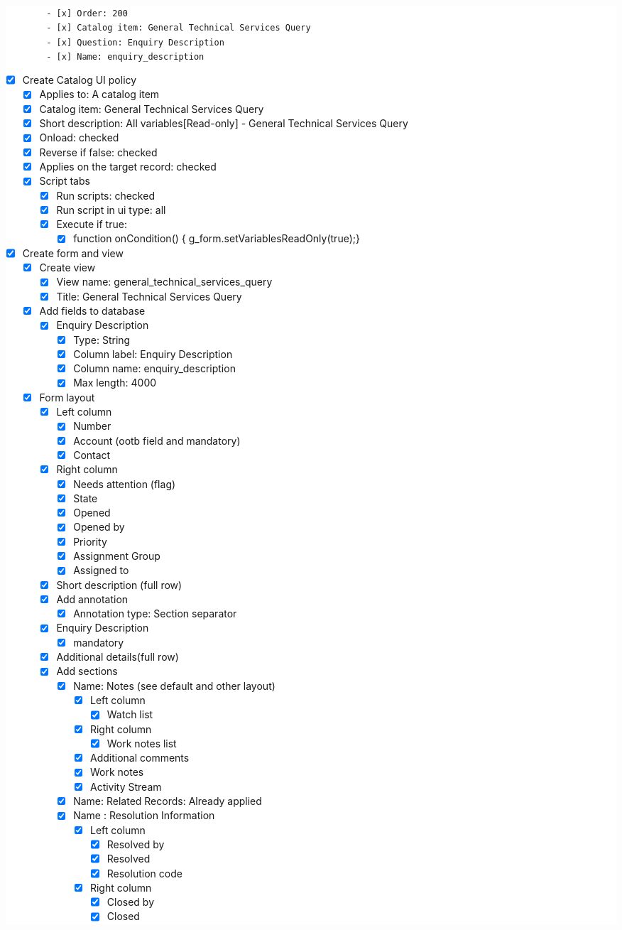 			- [x] Order: 200
			- [x] Catalog item: General Technical Services Query
			- [x] Question: Enquiry Description
			- [x] Name: enquiry_description
- [x]  Create Catalog UI policy
	- [x]  Applies to: A catalog item
	- [x]  Catalog item: General Technical Services Query
	- [x]  Short description: All variables[Read-only] - General Technical Services Query
	- [x]  Onload: checked
	- [x]  Reverse if false: checked
	- [x]  Applies on the target record: checked
	- [x]  Script tabs
		- [x]  Run scripts: checked
		- [x]  Run script in ui type: all
		- [x]  Execute if true:
			- [x]  function onCondition() { g_form.setVariablesReadOnly(true);}

- [x] Create form and view
	- [x] Create view
		- [x] View name: general_technical_services_query
		- [x] Title: General Technical Services Query
	- [x]  Add fields to database
		- [x] Enquiry Description
			- [x] Type: String
			- [x] Column label: Enquiry Description
			- [x] Column name: enquiry_description
			- [x] Max length: 4000
	- [x]  Form layout
		- [x]  Left column
			- [x] Number
			- [x] Account  (ootb field and mandatory)
			- [x] Contact
		- [x]  Right column
			- [x] Needs attention (flag)
			- [x] State
			- [x] Opened
			- [x] Opened by
			- [x] Priority
			- [x] Assignment Group
			- [x] Assigned to
		- [x] Short description (full row)
		- [x] Add annotation
			- [x] Annotation type: Section separator
		- [x]  Enquiry Description
			- [x] mandatory
		- [x] Additional details(full row)
		- [x] Add sections
			- [x] Name: Notes (see default and other layout)
				- [x] Left column
					- [x] Watch list
				- [x] Right column
					- [x] Work notes list
				- [x] Additional comments
				- [x] Work notes
				- [x] Activity Stream
			- [x] Name: Related Records: Already applied
			- [x] Name : Resolution Information 
				- [x] Left column
					- [x] Resolved by
					- [x] Resolved
					- [x] Resolution code
				- [x] Right column
					- [x] Closed by
					- [x] Closed